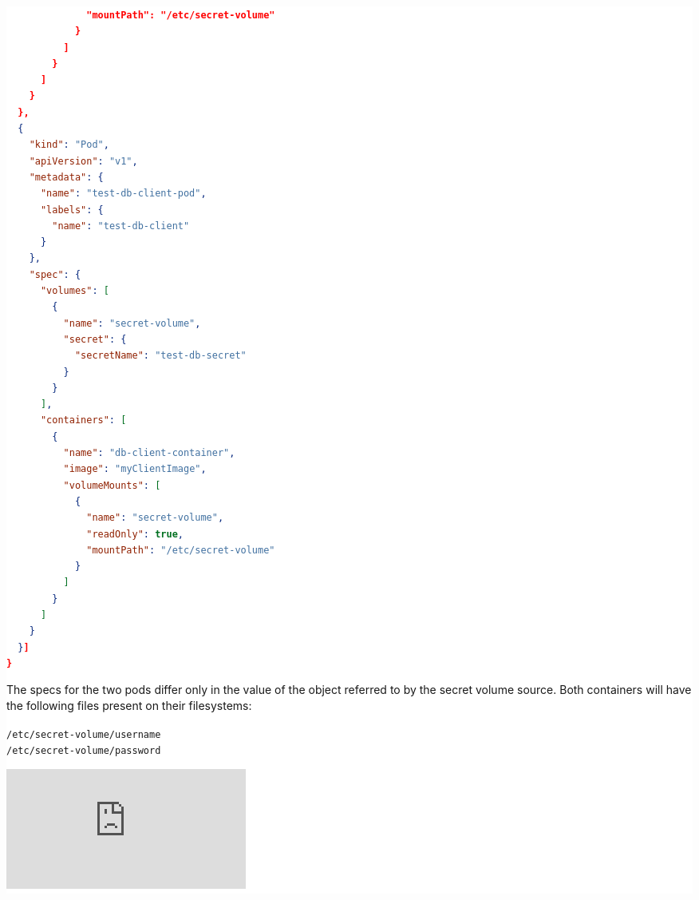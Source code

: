 ```json
              "mountPath": "/etc/secret-volume"
            }
          ]
        }
      ]
    }
  },
  {
    "kind": "Pod",
    "apiVersion": "v1",
    "metadata": {
      "name": "test-db-client-pod",
      "labels": {
        "name": "test-db-client"
      }
    },
    "spec": {
      "volumes": [
        {
          "name": "secret-volume",
          "secret": {
            "secretName": "test-db-secret"
          }
        }
      ],
      "containers": [
        {
          "name": "db-client-container",
          "image": "myClientImage",
          "volumeMounts": [
            {
              "name": "secret-volume",
              "readOnly": true,
              "mountPath": "/etc/secret-volume"
            }
          ]
        }
      ]
    }
  }]
}
```

The specs for the two pods differ only in the value of the object referred to by
the secret volume source. Both containers will have the following files present
on their filesystems:

    /etc/secret-volume/username
    /etc/secret-volume/password










[![Analytics](https://kubernetes-site.appspot.com/UA-36037335-10/GitHub/docs/design/secrets.md?pixel)]()

